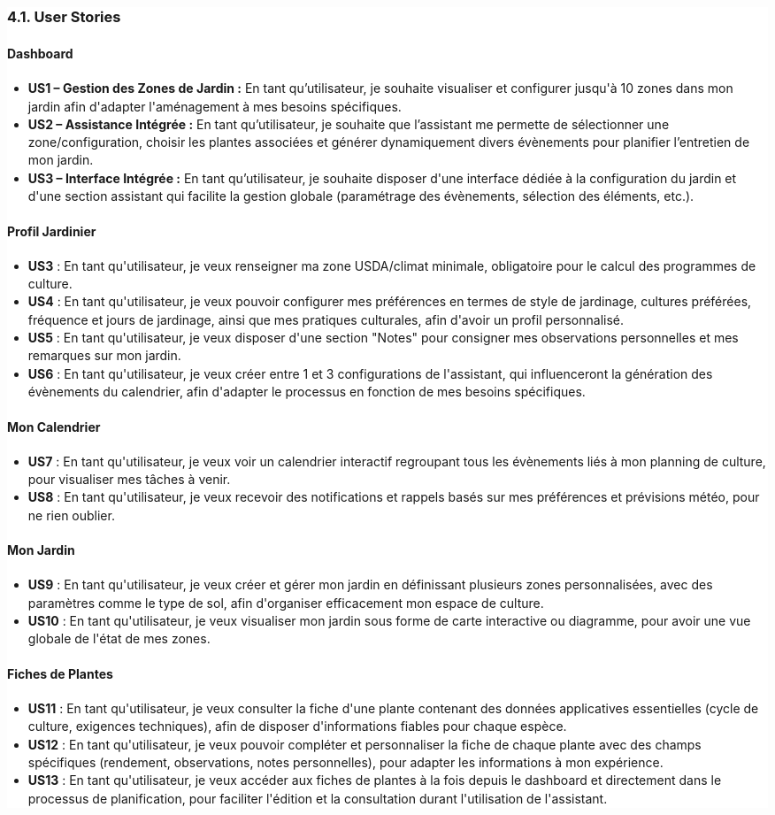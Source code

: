 ### 4.1. User Stories

#### Dashboard

* **US1 – Gestion des Zones de Jardin :** En tant qu’utilisateur, je souhaite visualiser et configurer jusqu'à 10 zones dans mon jardin afin d'adapter l'aménagement à mes besoins spécifiques.
* **US2 – Assistance Intégrée :** En tant qu’utilisateur, je souhaite que l’assistant me permette de sélectionner une zone/configuration, choisir les plantes associées et générer dynamiquement divers évènements pour planifier l’entretien de mon jardin.
* **US3 – Interface Intégrée :** En tant qu’utilisateur, je souhaite disposer d'une interface dédiée à la configuration du jardin et d'une section assistant qui facilite la gestion globale (paramétrage des évènements, sélection des éléments, etc.).

#### Profil Jardinier

- **US3** : En tant qu'utilisateur, je veux renseigner ma zone USDA/climat minimale, obligatoire pour le calcul des programmes de culture.
- **US4** : En tant qu'utilisateur, je veux pouvoir configurer mes préférences en termes de style de jardinage, cultures préférées, fréquence et jours de jardinage, ainsi que mes pratiques culturales, afin d'avoir un profil personnalisé.
- **US5** : En tant qu'utilisateur, je veux disposer d'une section "Notes" pour consigner mes observations personnelles et mes remarques sur mon jardin.
- **US6** : En tant qu'utilisateur, je veux créer entre 1 et 3 configurations de l'assistant, qui influenceront la génération des évènements du calendrier, afin d'adapter le processus en fonction de mes besoins spécifiques.

#### Mon Calendrier

- **US7** : En tant qu'utilisateur, je veux voir un calendrier interactif regroupant tous les évènements liés à mon planning de culture, pour visualiser mes tâches à venir.
- **US8** : En tant qu'utilisateur, je veux recevoir des notifications et rappels basés sur mes préférences et prévisions météo, pour ne rien oublier.

#### Mon Jardin

- **US9** : En tant qu'utilisateur, je veux créer et gérer mon jardin en définissant plusieurs zones personnalisées, avec des paramètres comme le type de sol, afin d'organiser efficacement mon espace de culture.
- **US10** : En tant qu'utilisateur, je veux visualiser mon jardin sous forme de carte interactive ou diagramme, pour avoir une vue globale de l'état de mes zones.

#### Fiches de Plantes

- **US11** : En tant qu'utilisateur, je veux consulter la fiche d'une plante contenant des données applicatives essentielles (cycle de culture, exigences techniques), afin de disposer d'informations fiables pour chaque espèce.
- **US12** : En tant qu'utilisateur, je veux pouvoir compléter et personnaliser la fiche de chaque plante avec des champs spécifiques (rendement, observations, notes personnelles), pour adapter les informations à mon expérience.
- **US13** : En tant qu'utilisateur, je veux accéder aux fiches de plantes à la fois depuis le dashboard et directement dans le processus de planification, pour faciliter l'édition et la consultation durant l'utilisation de l'assistant.
